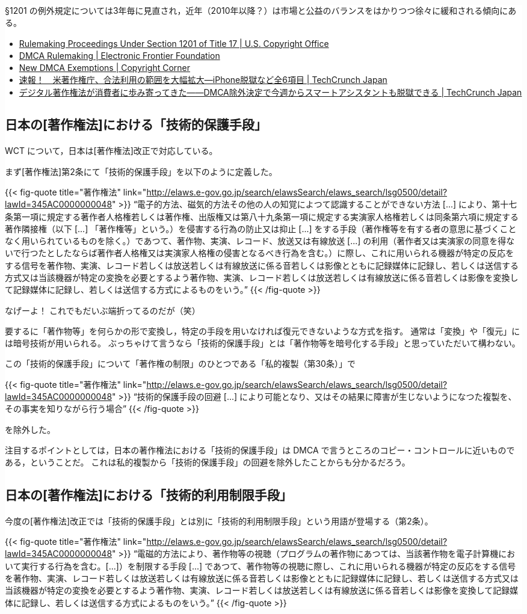 [^ex1]: §1201 (c) が fair use や言論の自由等に関するもの，§1201 (d) が図書館や教育機関に関するもの，§1201 (e) が政府関連，§1201 (f) がリバース・エンジニアリングに関するもの，§1201 (g) が暗号研究に関するもの，§1201 (h) が未成年者保護に関するもの，§1201 (i) がプライバシー関連，§1201 (j) が安全性試験に関するもの，といった感じ。

§1201 の例外規定については3年毎に見直され，近年（2010年以降？）は市場と公益のバランスをはかりつつ徐々に緩和される傾向にある。

- [Rulemaking Proceedings Under Section 1201 of Title 17 | U.S. Copyright Office](https://www.copyright.gov/1201/)
- [DMCA Rulemaking | Electronic Frontier Foundation](https://www.eff.org/issues/dmca-rulemaking)
- [New DMCA Exemptions | Copyright Corner](https://library.osu.edu/blogs/copyright/2015/12/30/new-dmca-exemptions/)
- [速報！　米著作権庁、合法利用の範囲を大幅拡大―iPhone脱獄など全6項目  |  TechCrunch Japan](https://jp.techcrunch.com/2010/07/27/20100726now-legal-in-the-u-s-jailbreaking-your-iphone-ripping-a-dvd-for-educational-purposes/)
- [デジタル著作権法が消費者に歩み寄ってきた――DMCA除外決定で今週からスマートアシスタントも脱獄できる  |  TechCrunch Japan](https://jp.techcrunch.com/2018/11/01/2018-10-29-what-the-newly-revised-copyright-law-lets-and-doesnt-let-you-do-with-your-gadgets/)

## 日本の[著作権法]における「技術的保護手段」

WCT について，日本は[著作権法]改正で対応している。

まず[著作権法]第2条にて「技術的保護手段」を以下のように定義した。

{{< fig-quote title="著作権法" link="http://elaws.e-gov.go.jp/search/elawsSearch/elaws_search/lsg0500/detail?lawId=345AC0000000048" >}}
<q>電子的方法、磁気的方法その他の人の知覚によつて認識することができない方法 [...] により、第十七条第一項に規定する著作者人格権若しくは著作権、出版権又は第八十九条第一項に規定する実演家人格権若しくは同条第六項に規定する著作隣接権（以下 [...] 「著作権等」という。）を侵害する行為の防止又は抑止 [...] をする手段（著作権等を有する者の意思に基づくことなく用いられているものを除く。）であつて、著作物、実演、レコード、放送又は有線放送 [...] の利用（著作者又は実演家の同意を得ないで行つたとしたならば著作者人格権又は実演家人格権の侵害となるべき行為を含む。）に際し、これに用いられる機器が特定の反応をする信号を著作物、実演、レコード若しくは放送若しくは有線放送に係る音若しくは影像とともに記録媒体に記録し、若しくは送信する方式又は当該機器が特定の変換を必要とするよう著作物、実演、レコード若しくは放送若しくは有線放送に係る音若しくは影像を変換して記録媒体に記録し、若しくは送信する方式によるものをいう。</q>
{{< /fig-quote >}}

なげーよ！ これでもだいぶ端折ってるのだが（笑）

要するに「著作物等」を何らかの形で変換し，特定の手段を用いなければ復元できないような方式を指す。
通常は「変換」や「復元」には暗号技術が用いられる。
ぶっちゃけて言うなら「技術的保護手段」とは「著作物等を暗号化する手段」と思っていただいて構わない。

この「技術的保護手段」について「著作権の制限」のひとつである「私的複製（第30条）」で

{{< fig-quote title="著作権法" link="http://elaws.e-gov.go.jp/search/elawsSearch/elaws_search/lsg0500/detail?lawId=345AC0000000048" >}}
<q>技術的保護手段の回避 [...] により可能となり、又はその結果に障害が生じないようになつた複製を、その事実を知りながら行う場合</q>
{{< /fig-quote >}}

を除外した。

注目するポイントとしては，日本の著作権法における「技術的保護手段」は DMCA で言うところのコピー・コントロールに近いものである，ということだ。
これは私的複製から「技術的保護手段」の回避を除外したことからも分かるだろう。

## 日本の[著作権法]における「技術的利用制限手段」

今度の[著作権法]改正では「技術的保護手段」とは別に「技術的利用制限手段」という用語が登場する（第2条）。

{{< fig-quote title="著作権法" link="http://elaws.e-gov.go.jp/search/elawsSearch/elaws_search/lsg0500/detail?lawId=345AC0000000048" >}}
<q>電磁的方法により、著作物等の視聴（プログラムの著作物にあつては、当該著作物を電子計算機において実行する行為を含む。[...]）を制限する手段 [...] であつて、著作物等の視聴に際し、これに用いられる機器が特定の反応をする信号を著作物、実演、レコード若しくは放送若しくは有線放送に係る音若しくは影像とともに記録媒体に記録し、若しくは送信する方式又は当該機器が特定の変換を必要とするよう著作物、実演、レコード若しくは放送若しくは有線放送に係る音若しくは影像を変換して記録媒体に記録し、若しくは送信する方式によるものをいう。</q>
{{< /fig-quote >}}


[^law1]: 簡単に書いているが国内法の整備については{{< ruby "生臭い" >}}政治的な{{< /ruby >}}やり取りが交わされている。面倒なのでいちいち取り上げないが，日本の場合は，海外の議論を言葉じりだけ「輸入」して正論の如く見せかけたり，その時々の政局によって言わば「抱き合わせ商法」的に法律が成立したりする「ポリシー・ロンダリング」の手法が横行したため，出来の悪いパッチだらけの{{< ruby "コード" >}}法律{{< /ruby >}}になりがちなのが困ったものである。
[^f1]: 2018年も「技術的制限手段」に関して[不正競争防止法の改正](https://innoventier.com/archives/2018/08/6847 "不正競争防止法の改正（技術的制限手段に関する不正競争行為の規律強化）について – イノベンティア")が行われている。
[^sl]: [CC Licenses] ではライセンスの再許諾（sublicense）を許可していない。詳しくは「[Creative Commons Licenses]({{< ref "/cc-licenses/02-creative-commons-licenses.md" >}})」を参照のこと。
[^c1]: 入れ物というニュアンスならコンテンツではなく「コンテナ（container）」と呼ぶべきだろうけど，著作物に関しては（これまで入れ物と中身が不可分だったため）本やレコード（CD, DVD 等を含む）といった入れ物とその中身（content）をまとめてコンテンツと言うらしい。ちなみに日本の著作権法では「放送」はコンテンツの送信手段として例外的に扱われている。少なくとも日本ではネットは放送に含まれない。これは近年定着した定額制のストリーム配信でも同じである。
[^tv1]: 一方でインターネットのテレビ化も急速に進んでいく。アクセス・コントロールはインターネットのテレビ化にとって必要条件になるだろう。音楽も映画もテレビもネットで配信され，ユーザはそれらを水のように「消費」するだけ。昭和時代の「一億総白痴化」はネットで再放送（[rerun](https://en.wikipedia.org/wiki/Rerun_van_Pelt "Rerun van Pelt - Wikipedia")）される。
[著作権法]: http://elaws.e-gov.go.jp/search/elawsSearch/elaws_search/lsg0500/detail?lawId=345AC0000000048 "著作権法"
[不正競争防止法]: http://www.japaneselawtranslation.go.jp/law/detail_main?id=83&vm=1 "不正競争防止法"
[CC Licenses]: https://creativecommons.org/licenses/ "ライセンスについて - Creative Commons"